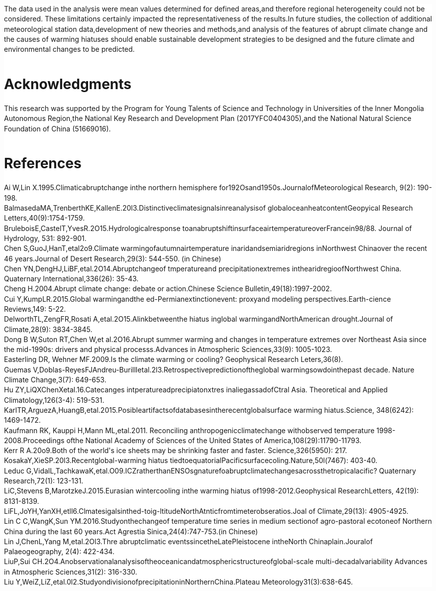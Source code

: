 The data used in the analysis were mean values determined for defined areas,and therefore regional heterogeneity could not be considered. These limitations certainly impacted the representativeness of the results.In future studies, the collection of additional meteorological station data,development of new theories and methods,and analysis of the features of abrupt climate change and the causes of warming hiatuses should enable sustainable development strategies to be designed and the future climate and environmental changes to be predicted.

# Acknowledgments

This research was supported by the Program for Young Talents of Science and Technology in Universities of the Inner Mongolia Autonomous Region,the National Key Research and Development Plan (2017YFC0404305),and the National Natural Science Foundation of China (51669016).

# References

Ai W,Lin X.1995.Climaticabruptchange inthe northern hemisphere for192Osand1950s.JournalofMeteorological Research, 9(2): 190-198.   
BalmasedaMA,TrenberthKE,KallenE.20l3.Distinctiveclimatesignalsinreanalysisof globaloceanheatcontentGeopyical Research Letters,40(9):1754-1759.   
BruleboisE,CastelT,YvesR.2O15.Hydrologicalresponse toanabruptshiftinsurfaceairtemperatureoverFrancein98/88. Journal of Hydrology, 531: 892-901.   
Chen S,GuoJ,HanT,etal2o9.Climate warmingofautumnairtemperature inaridandsemiaridregions inNorthwest Chinaover the recent 46 years.Journal of Desert Research,29(3): 544-550. (in Chinese)   
Chen YN,DengHJ,LiBF,etal.2O14.Abruptchangeof tmperatureand precipitationextremes inthearidregioofNorthwest China. Quaternary International,336(26): 35-43.   
Cheng H.2004.Abrupt climate change: debate or action.Chinese Science Bulletin,49(18):1997-2002.   
Cui Y,KumpLR.2015.Global warmingandthe ed-Permianextinctionevent: proxyand modeling perspectives.Earth-cience Reviews,149: 5-22.   
DelworthTL,ZengFR,Rosati A,etal.2O15.Alinkbetweenthe hiatus inglobal warmingandNorthAmerican drought.Journal of Climate,28(9): 3834-3845.   
Dong B W,Suton RT,Chen W,et al.2O16.Abrupt summer warming and changes in temperature extremes over Northeast Asia since the mid-1990s: drivers and physical processs.Advances in Atmospheric Sciences,33(9): 1005-1023.   
Easterling DR, Wehner MF.2009.Is the climate warming or cooling? Geophysical Research Leters,36(8).   
Guemas V,Doblas-ReyesFJAndreu-BurillIetal.2l3.Retrospectivepredictionoftheglobal warmingsowdointhepast decade. Nature Climate Change,3(7): 649-653.   
Hu ZY,LiQXChenXetal.16.Catecanges intperatureadprecipiatonxtres inaliegassadofCtral Asia. Theoretical and Applied Climatology,126(3-4): 519-531.   
KarlTR,ArguezA,HuangB,etal.2015.Posibleartifactsofdatabasesintherecentglobalsurface warming hiatus.Science, 348(6242): 1469-1472.   
Kaufmann RK, Kauppi H,Mann ML,etal.2011. Reconciling anthropogenicclimatechange withobserved temperature 1998- 2008.Proceedings ofthe National Academy of Sciences of the United States of America,108(29):11790-11793.   
Kerr R A.20o9.Both of the world's ice sheets may be shrinking faster and faster. Science,326(5950): 217.   
KosakaY,XieSP.20l3.Recentglobal-warming hiatus tiedtoequatorialPacificsurfacecoling.Nature,50l(7467): 403-40.   
Leduc G,VidalL,TachkawaK,etal.O09.ICZratherthanENSOsgnaturefoabruptclimatechangesacrossthetropicalacific? Quaternary Research,72(1): 123-131.   
LiC,Stevens B,MarotzkeJ.2015.Eurasian wintercooling inthe warming hiatus of1998-2012.Geophysical ResearchLetters, 42(19): 8131-8139.   
LiFL,JoYH,YanXH,etll6.Clmatesigalsinthed-toig-ltitudeNorthAtnticfromtimeterobseratios.Joal of Climate,29(13): 4905-4925.   
Lin C C,WangK,Sun YM.2016.Studyonthechangeof temperature time series in medium sectionof agro-pastoral ecotoneof Northern China during the last 60 years.Act Agrestia Sinica,24(4):747-753.(in Chinese)   
Lin J,ChenL,Yang M,etal.2Ol3.Thre abruptclimatic eventssincetheLatePleistocene intheNorth Chinaplain.Jouralof Palaeogeography, 2(4): 422-434.   
LiuP,Sui CH.2O4.Anobservationalanalysisoftheoceanicandatmosphericstructureofglobal-scale multi-decadalvariability Advances in Atmospheric Sciences,31(2): 316-330.   
Liu Y,WeiZ,LiZ,etal.0l2.StudyondivisionofprecipitationinNorthernChina.Plateau Meteorology31(3):638-645.   